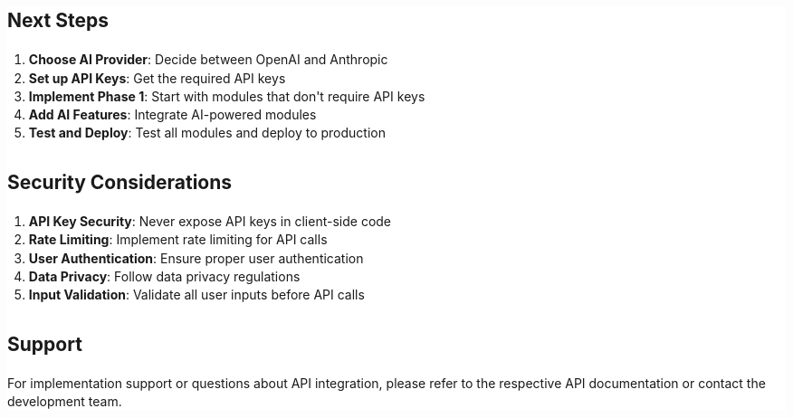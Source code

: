 ## Next Steps

1. **Choose AI Provider**: Decide between OpenAI and Anthropic
2. **Set up API Keys**: Get the required API keys
3. **Implement Phase 1**: Start with modules that don't require API keys
4. **Add AI Features**: Integrate AI-powered modules
5. **Test and Deploy**: Test all modules and deploy to production

## Security Considerations

1. **API Key Security**: Never expose API keys in client-side code
2. **Rate Limiting**: Implement rate limiting for API calls
3. **User Authentication**: Ensure proper user authentication
4. **Data Privacy**: Follow data privacy regulations
5. **Input Validation**: Validate all user inputs before API calls

## Support

For implementation support or questions about API integration, please refer to the respective API documentation or contact the development team.
